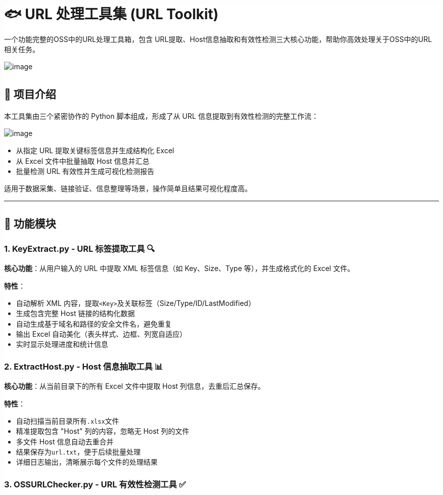 # 🐟 URL 处理工具集 (URL Toolkit)

一个功能完整的OSS中的URL处理工具箱，包含 URL提取、Host信息抽取和有效性检测三大核心功能，帮助你高效处理关于OSS中的URL相关任务。

<img width="1706" height="766" alt="image" src="https://github.com/user-attachments/assets/6595121f-023c-46b3-87ba-04a115928841" />


## 📝 项目介绍

本工具集由三个紧密协作的 Python 脚本组成，形成了从 URL 信息提取到有效性检测的完整工作流：

<img width="1520" height="1383" alt="image" src="https://github.com/user-attachments/assets/9f103d67-7461-4d03-8405-5699f8e7a25d" />




- 从指定 URL 提取关键标签信息并生成结构化 Excel
- 从 Excel 文件中批量抽取 Host 信息并汇总
- 批量检测 URL 有效性并生成可视化检测报告



适用于数据采集、链接验证、信息整理等场景，操作简单且结果可视化程度高。

------

## 🔧 功能模块

### 1. KeyExtract.py - URL 标签提取工具 🔍

**核心功能**：从用户输入的 URL 中提取 XML 标签信息（如 Key、Size、Type 等），并生成格式化的 Excel 文件。



**特性**：

- 自动解析 XML 内容，提取`<Key>`及关联标签（Size/Type/ID/LastModified）
- 生成包含完整 Host 链接的结构化数据
- 自动生成基于域名和路径的安全文件名，避免重复
- 输出 Excel 自动美化（表头样式、边框、列宽自适应）
- 实时显示处理进度和统计信息

### 2. ExtractHost.py - Host 信息抽取工具 📊

**核心功能**：从当前目录下的所有 Excel 文件中提取 Host 列信息，去重后汇总保存。



**特性**：

- 自动扫描当前目录所有`.xlsx`文件
- 精准提取包含 "Host" 列的内容，忽略无 Host 列的文件
- 多文件 Host 信息自动去重合并
- 结果保存为`url.txt`，便于后续批量处理
- 详细日志输出，清晰展示每个文件的处理结果

### 3. OSSURLChecker.py - URL 有效性检测工具 ✅
